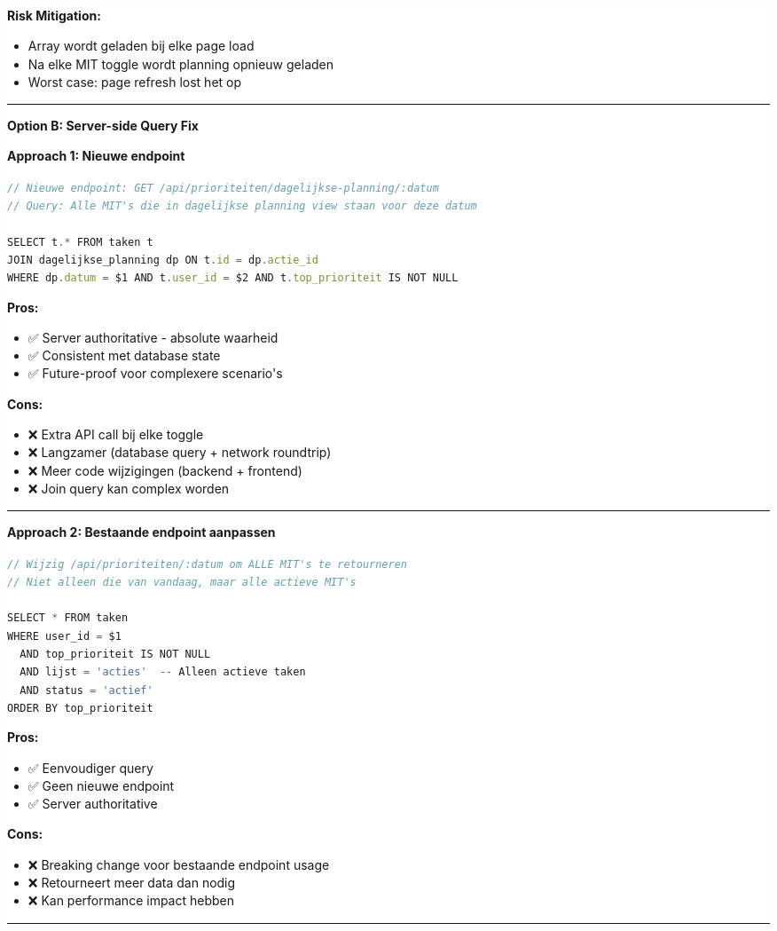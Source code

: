 **Risk Mitigation:**
- Array wordt geladen bij elke page load
- Na elke MIT toggle wordt planning opnieuw geladen
- Worst case: page refresh lost het op

---

**Option B: Server-side Query Fix**

**Approach 1: Nieuwe endpoint**
```javascript
// Nieuwe endpoint: GET /api/prioriteiten/dagelijkse-planning/:datum
// Query: Alle MIT's die in dagelijkse planning view staan voor deze datum

SELECT t.* FROM taken t
JOIN dagelijkse_planning dp ON t.id = dp.actie_id
WHERE dp.datum = $1 AND t.user_id = $2 AND t.top_prioriteit IS NOT NULL
```

**Pros:**
- ✅ Server authoritative - absolute waarheid
- ✅ Consistent met database state
- ✅ Future-proof voor complexere scenario's

**Cons:**
- ❌ Extra API call bij elke toggle
- ❌ Langzamer (database query + network roundtrip)
- ❌ Meer code wijzigingen (backend + frontend)
- ❌ Join query kan complex worden

---

**Approach 2: Bestaande endpoint aanpassen**
```javascript
// Wijzig /api/prioriteiten/:datum om ALLE MIT's te retourneren
// Niet alleen die van vandaag, maar alle actieve MIT's

SELECT * FROM taken
WHERE user_id = $1
  AND top_prioriteit IS NOT NULL
  AND lijst = 'acties'  -- Alleen actieve taken
  AND status = 'actief'
ORDER BY top_prioriteit
```

**Pros:**
- ✅ Eenvoudiger query
- ✅ Geen nieuwe endpoint
- ✅ Server authoritative

**Cons:**
- ❌ Breaking change voor bestaande endpoint usage
- ❌ Retourneert meer data dan nodig
- ❌ Kan performance impact hebben

---
